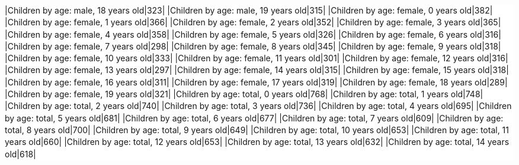 |Children by age: male, 18 years old|323|
|Children by age: male, 19 years old|315|
|Children by age: female, 0 years old|382|
|Children by age: female, 1 years old|366|
|Children by age: female, 2 years old|352|
|Children by age: female, 3 years old|365|
|Children by age: female, 4 years old|358|
|Children by age: female, 5 years old|326|
|Children by age: female, 6 years old|316|
|Children by age: female, 7 years old|298|
|Children by age: female, 8 years old|345|
|Children by age: female, 9 years old|318|
|Children by age: female, 10 years old|333|
|Children by age: female, 11 years old|301|
|Children by age: female, 12 years old|316|
|Children by age: female, 13 years old|297|
|Children by age: female, 14 years old|315|
|Children by age: female, 15 years old|318|
|Children by age: female, 16 years old|311|
|Children by age: female, 17 years old|319|
|Children by age: female, 18 years old|289|
|Children by age: female, 19 years old|321|
|Children by age: total, 0 years old|768|
|Children by age: total, 1 years old|748|
|Children by age: total, 2 years old|740|
|Children by age: total, 3 years old|736|
|Children by age: total, 4 years old|695|
|Children by age: total, 5 years old|681|
|Children by age: total, 6 years old|677|
|Children by age: total, 7 years old|609|
|Children by age: total, 8 years old|700|
|Children by age: total, 9 years old|649|
|Children by age: total, 10 years old|653|
|Children by age: total, 11 years old|660|
|Children by age: total, 12 years old|653|
|Children by age: total, 13 years old|632|
|Children by age: total, 14 years old|618|